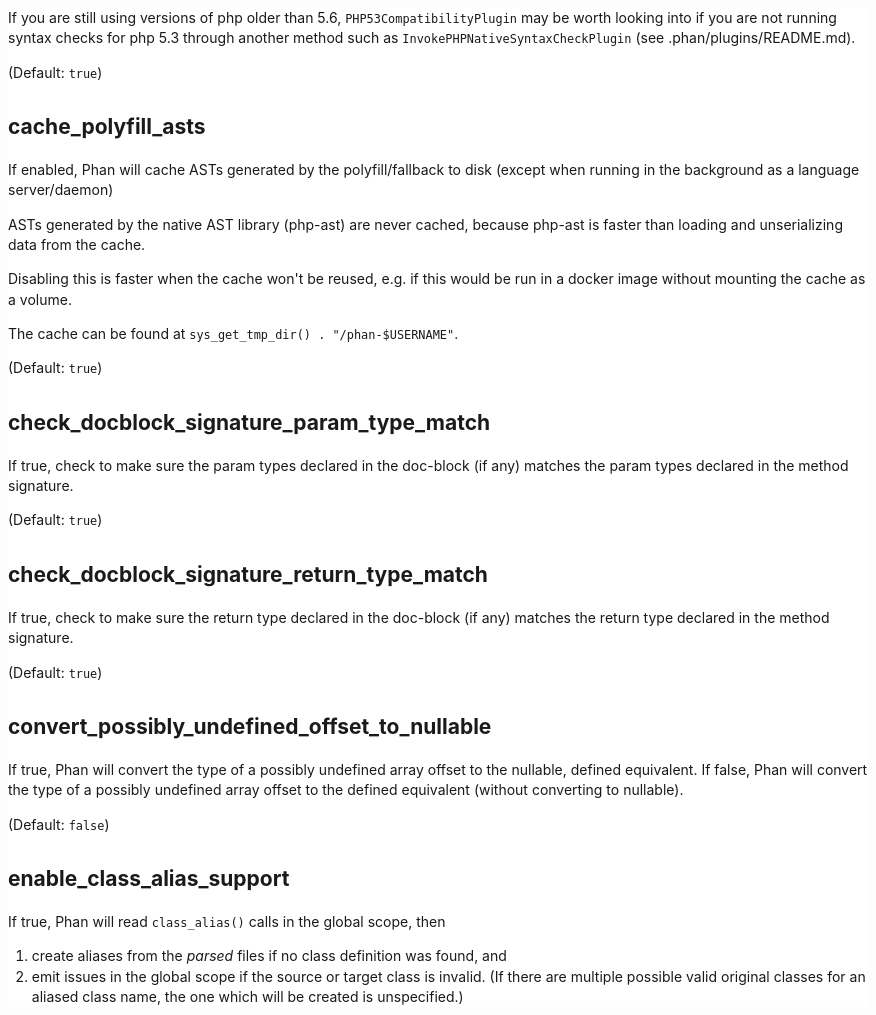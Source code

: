 If you are still using versions of php older than 5.6,
`PHP53CompatibilityPlugin` may be worth looking into if you are not running
syntax checks for php 5.3 through another method such as
`InvokePHPNativeSyntaxCheckPlugin` (see .phan/plugins/README.md).

(Default: `true`)

## cache_polyfill_asts

If enabled, Phan will cache ASTs generated by the polyfill/fallback to disk
(except when running in the background as a language server/daemon)

ASTs generated by the native AST library (php-ast) are never cached,
because php-ast is faster than loading and unserializing data from the cache.

Disabling this is faster when the cache won't be reused,
e.g. if this would be run in a docker image without mounting the cache as a volume.

The cache can be found at `sys_get_tmp_dir() . "/phan-$USERNAME"`.

(Default: `true`)

## check_docblock_signature_param_type_match

If true, check to make sure the param types declared
in the doc-block (if any) matches the param types
declared in the method signature.

(Default: `true`)

## check_docblock_signature_return_type_match

If true, check to make sure the return type declared
in the doc-block (if any) matches the return type
declared in the method signature.

(Default: `true`)

## convert_possibly_undefined_offset_to_nullable

If true, Phan will convert the type of a possibly undefined array offset to the nullable, defined equivalent.
If false, Phan will convert the type of a possibly undefined array offset to the defined equivalent (without converting to nullable).

(Default: `false`)

## enable_class_alias_support

If true, Phan will read `class_alias()` calls in the global scope, then

1. create aliases from the *parsed* files if no class definition was found, and
2. emit issues in the global scope if the source or target class is invalid.
   (If there are multiple possible valid original classes for an aliased class name,
   the one which will be created is unspecified.)
